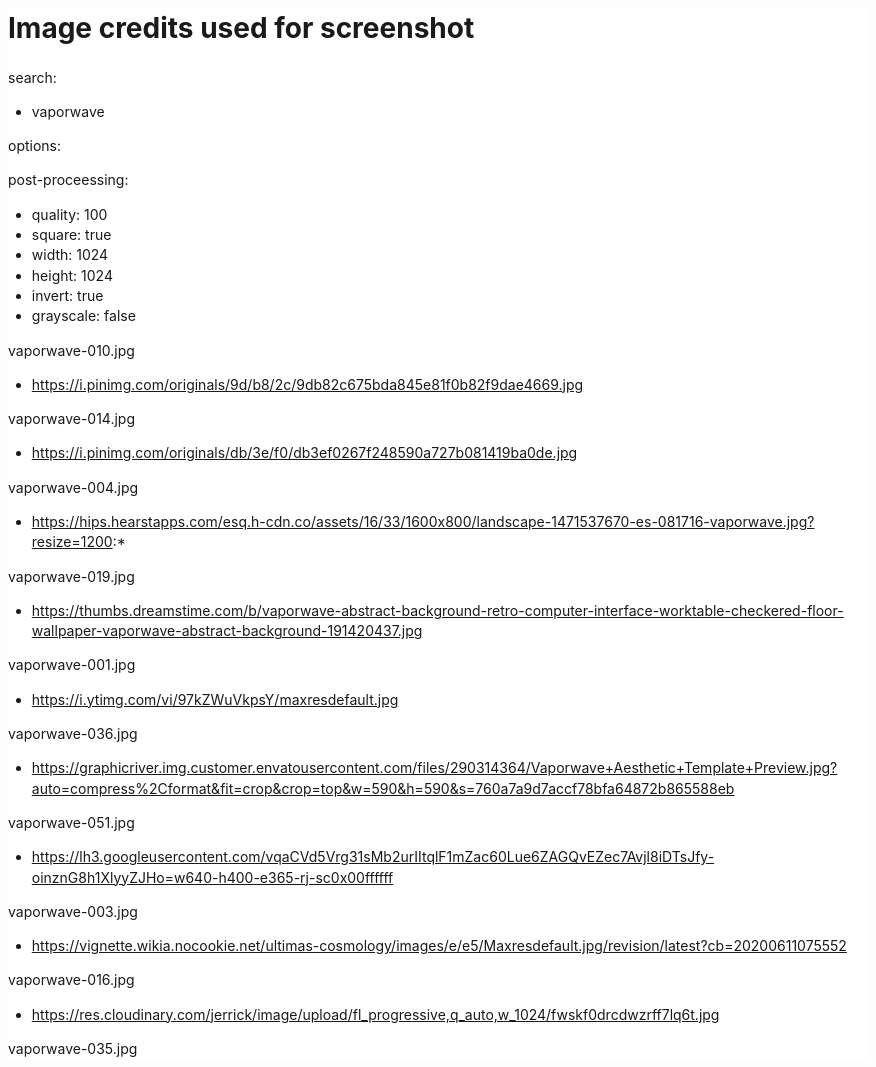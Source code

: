 # Image credits used for screenshot

search:
- vaporwave

options:

post-proceessing:
- quality: 100
- square: true
- width: 1024
- height: 1024
- invert: true
- grayscale: false

vaporwave-010.jpg

- https://i.pinimg.com/originals/9d/b8/2c/9db82c675bda845e81f0b82f9dae4669.jpg

vaporwave-014.jpg

- https://i.pinimg.com/originals/db/3e/f0/db3ef0267f248590a727b081419ba0de.jpg

vaporwave-004.jpg

- https://hips.hearstapps.com/esq.h-cdn.co/assets/16/33/1600x800/landscape-1471537670-es-081716-vaporwave.jpg?resize=1200:*

vaporwave-019.jpg

- https://thumbs.dreamstime.com/b/vaporwave-abstract-background-retro-computer-interface-worktable-checkered-floor-wallpaper-vaporwave-abstract-background-191420437.jpg

vaporwave-001.jpg

- https://i.ytimg.com/vi/97kZWuVkpsY/maxresdefault.jpg

vaporwave-036.jpg

- https://graphicriver.img.customer.envatousercontent.com/files/290314364/Vaporwave+Aesthetic+Template+Preview.jpg?auto=compress%2Cformat&fit=crop&crop=top&w=590&h=590&s=760a7a9d7accf78bfa64872b865588eb

vaporwave-051.jpg

- https://lh3.googleusercontent.com/vqaCVd5Vrg31sMb2urIItqlF1mZac60Lue6ZAGQvEZec7Avjl8iDTsJfy-oinznG8h1XlyyZJHo=w640-h400-e365-rj-sc0x00ffffff

vaporwave-003.jpg

- https://vignette.wikia.nocookie.net/ultimas-cosmology/images/e/e5/Maxresdefault.jpg/revision/latest?cb=20200611075552

vaporwave-016.jpg

- https://res.cloudinary.com/jerrick/image/upload/fl_progressive,q_auto,w_1024/fwskf0drcdwzrff7lq6t.jpg

vaporwave-035.jpg
